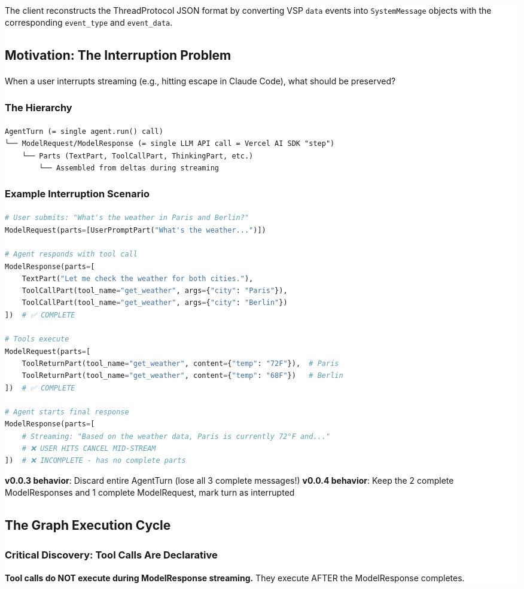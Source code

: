 The client reconstructs the ThreadProtocol JSON format by converting VSP `data` events into `SystemMessage` objects with the corresponding `event_type` and `event_data`.

## Motivation: The Interruption Problem

When a user interrupts streaming (e.g., hitting escape in Claude Code), what should be preserved?

### The Hierarchy

```
AgentTurn (= single agent.run() call)
└── ModelRequest/ModelResponse (= single LLM API call = Vercel AI SDK "step")
    └── Parts (TextPart, ToolCallPart, ThinkingPart, etc.)
        └── Assembled from deltas during streaming
```

### Example Interruption Scenario

```python
# User submits: "What's the weather in Paris and Berlin?"
ModelRequest(parts=[UserPromptPart("What's the weather...")])

# Agent responds with tool call
ModelResponse(parts=[
    TextPart("Let me check the weather for both cities."),
    ToolCallPart(tool_name="get_weather", args={"city": "Paris"}),
    ToolCallPart(tool_name="get_weather", args={"city": "Berlin"})
])  # ✅ COMPLETE

# Tools execute
ModelRequest(parts=[
    ToolReturnPart(tool_name="get_weather", content={"temp": "72F"}),  # Paris
    ToolReturnPart(tool_name="get_weather", content={"temp": "68F"})   # Berlin
])  # ✅ COMPLETE

# Agent starts final response
ModelResponse(parts=[
    # Streaming: "Based on the weather data, Paris is currently 72°F and..."
    # ❌ USER HITS CANCEL MID-STREAM
])  # ❌ INCOMPLETE - has no complete parts
```

**v0.0.3 behavior**: Discard entire AgentTurn (lose all 3 complete messages!)
**v0.0.4 behavior**: Keep the 2 complete ModelResponses and 1 complete ModelRequest, mark turn as interrupted

## The Graph Execution Cycle

### Critical Discovery: Tool Calls Are Declarative

**Tool calls do NOT execute during ModelResponse streaming.** They execute AFTER the ModelResponse completes.
